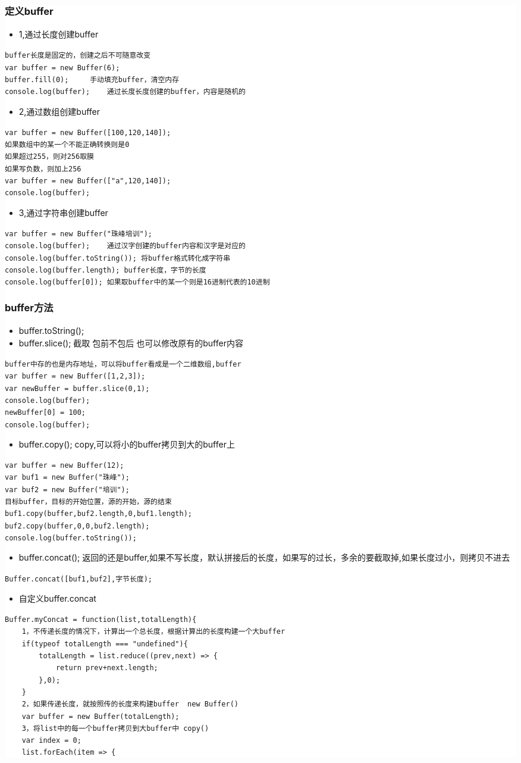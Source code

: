 ### 定义buffer

- 1,通过长度创建buffer
```
buffer长度是固定的，创建之后不可随意改变
var buffer = new Buffer(6);
buffer.fill(0);     手动填充buffer，清空内存
console.log(buffer);    通过长度长度创建的buffer，内容是随机的
```
- 2,通过数组创建buffer
```
var buffer = new Buffer([100,120,140]);
如果数组中的某一个不能正确转换则是0
如果超过255，则对256取膜
如果写负数，则加上256
var buffer = new Buffer(["a",120,140]);
console.log(buffer);
```
- 3,通过字符串创建buffer
```
var buffer = new Buffer("珠峰培训");
console.log(buffer);    通过汉字创建的buffer内容和汉字是对应的
console.log(buffer.toString()); 将buffer格式转化成字符串
console.log(buffer.length); buffer长度，字节的长度
console.log(buffer[0]); 如果取buffer中的某一个则是16进制代表的10进制
```

### buffer方法
- buffer.toString();
- buffer.slice();  截取 包前不包后  也可以修改原有的buffer内容
```
buffer中存的也是内存地址，可以将buffer看成是一个二维数组,buffer
var buffer = new Buffer([1,2,3]);
var newBuffer = buffer.slice(0,1);
console.log(buffer);
newBuffer[0] = 100;
console.log(buffer);
```
- buffer.copy();    copy,可以将小的buffer拷贝到大的buffer上
```
var buffer = new Buffer(12);
var buf1 = new Buffer("珠峰");
var buf2 = new Buffer("培训");
目标buffer，目标的开始位置，源的开始，源的结束
buf1.copy(buffer,buf2.length,0,buf1.length);
buf2.copy(buffer,0,0,buf2.length);
console.log(buffer.toString());
```
-  buffer.concat();  返回的还是buffer,如果不写长度，默认拼接后的长度，如果写的过长，多余的要截取掉,如果长度过小，则拷贝不进去
```
Buffer.concat([buf1,buf2],字节长度);
```
- 自定义buffer.concat
```
Buffer.myConcat = function(list,totalLength){
    1，不传递长度的情况下，计算出一个总长度，根据计算出的长度构建一个大buffer
    if(typeof totalLength === "undefined"){
        totalLength = list.reduce((prev,next) => {
            return prev+next.length;
        },0);
    }
    2，如果传递长度，就按照传的长度来构建buffer  new Buffer()
    var buffer = new Buffer(totalLength);
    3，将list中的每一个buffer拷贝到大buffer中 copy()
    var index = 0;
    list.forEach(item => {
```
